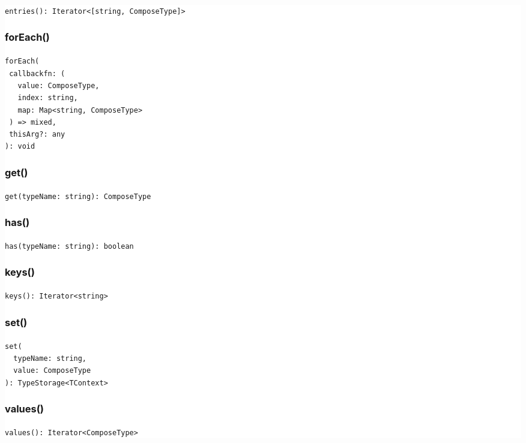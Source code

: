 ```flow
entries(): Iterator<[string, ComposeType]>
```

### forEach()

```flow
forEach(
 callbackfn: (
   value: ComposeType,
   index: string,
   map: Map<string, ComposeType>
 ) => mixed,
 thisArg?: any
): void
```

### get()

```flow
get(typeName: string): ComposeType
```

### has()

```flow
has(typeName: string): boolean
```

### keys()

```flow
keys(): Iterator<string>
```

### set()

```flow
set(
  typeName: string,
  value: ComposeType
): TypeStorage<TContext>
```

### values()

```flow
values(): Iterator<ComposeType>
```
